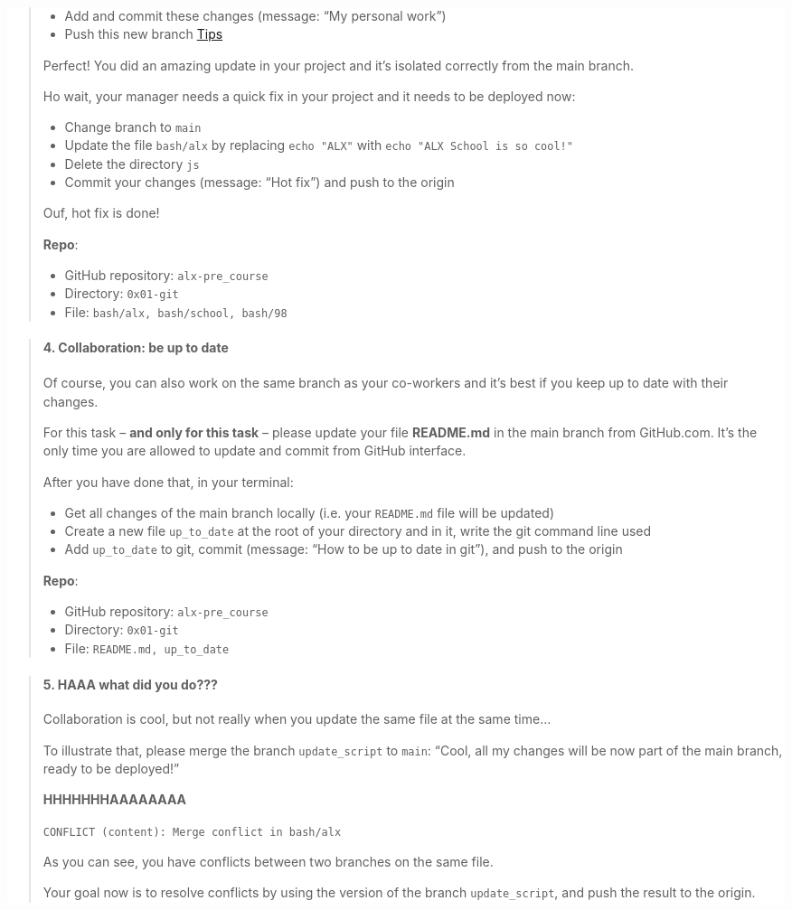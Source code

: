 > - Add and commit these changes (message: “My personal work”)
> - Push this new branch [Tips](https://docs.github.com/en/get-started/using-git/pushing-commits-to-a-remote-repository)
>
> Perfect! You did an amazing update in your project and it’s isolated correctly from the main branch.
>
> Ho wait, your manager needs a quick fix in your project and it needs to be deployed now:
>
> - Change branch to `main`
> - Update the file `bash/alx` by replacing `echo "ALX"` with `echo "ALX School is so cool!"`
> - Delete the directory `js`
> - Commit your changes (message: “Hot fix”) and push to the origin
>
> Ouf, hot fix is done!
>
> **Repo**:
>
> - GitHub repository: `alx-pre_course`
> - Directory: `0x01-git`
> - File: `bash/alx, bash/school, bash/98`
>

>
> #### 4. Collaboration: be up to date
>
> Of course, you can also work on the same branch as your co-workers and it’s best if you keep up to date with their changes.
>
> For this task – **and only for this task** – please update your file **README.md** in the main branch from GitHub.com. It’s the only time you are allowed to update and commit from GitHub interface.
>
> After you have done that, in your terminal:
>
> - Get all changes of the main branch locally (i.e. your `README.md` file will be updated)
> - Create a new file `up_to_date` at the root of your directory and in it, write the git command line used
> - Add `up_to_date` to git, commit (message: “How to be up to date in git”), and push to the origin
>
> **Repo**:
>
> - GitHub repository: `alx-pre_course`
> - Directory: `0x01-git`
> - File: `README.md, up_to_date`
>

>
> #### 5. HAAA what did you do???
>
> Collaboration is cool, but not really when you update the same file at the same time…
>
> To illustrate that, please merge the branch `update_script` to `main`: “Cool, all my changes will be now part of the main branch, ready to be deployed!”
>
> **HHHHHHHAAAAAAAA**
>
> `CONFLICT (content): Merge conflict in bash/alx`
>
> As you can see, you have conflicts between two branches on the same file.
>
> Your goal now is to resolve conflicts by using the version of the branch `update_script`, and push the result to the origin.
>